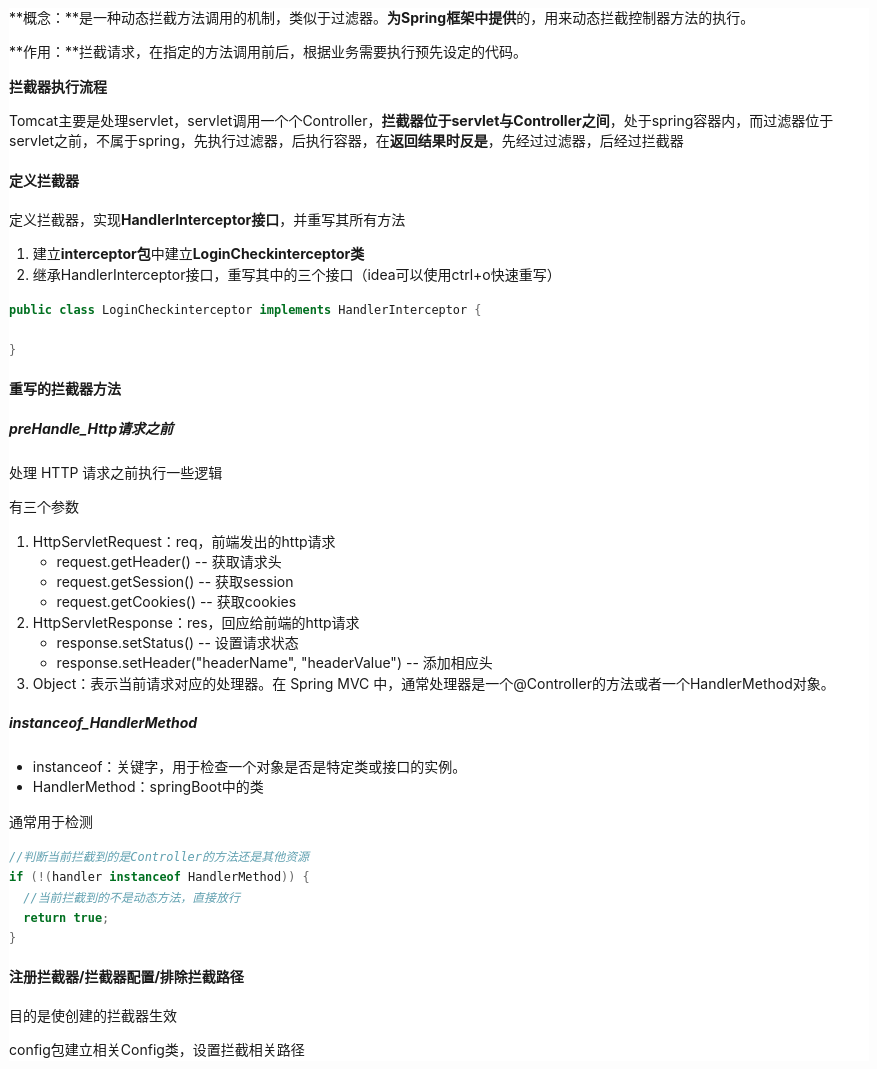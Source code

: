 **概念：**是一种动态拦截方法调用的机制，类似于过滤器。**为Spring框架中提供**的，用来动态拦截控制器方法的执行。

**作用：**拦截请求，在指定的方法调用前后，根据业务需要执行预先设定的代码。

**拦截器执行流程**

Tomcat主要是处理servlet，servlet调用一个个Controller，**拦截器位于servlet与Controller之间**，处于spring容器内，而过滤器位于servlet之前，不属于spring，先执行过滤器，后执行容器，在**返回结果时反是**，先经过过滤器，后经过拦截器

#### 定义拦截器

定义拦截器，实现**HandlerInterceptor接口**，并重写其所有方法

1. 建立**interceptor包**中建立**LoginCheckinterceptor类**
2. 继承HandlerInterceptor接口，重写其中的三个接口（idea可以使用ctrl+o快速重写）

```java
public class LoginCheckinterceptor implements HandlerInterceptor {
    
}
```

#### 重写的拦截器方法

##### preHandle_Http请求之前

处理 HTTP 请求之前执行一些逻辑

有三个参数

1. HttpServletRequest：req，前端发出的http请求
    - request.getHeader() -- 获取请求头
    - request.getSession() -- 获取session
    - request.getCookies() -- 获取cookies
2. HttpServletResponse：res，回应给前端的http请求
    - response.setStatus() -- 设置请求状态
    - response.setHeader("headerName", "headerValue") -- 添加相应头
3. Object：表示当前请求对应的处理器。在 Spring MVC 中，通常处理器是一个@Controller的方法或者一个HandlerMethod对象。

##### instanceof_HandlerMethod

- instanceof：关键字，用于检查一个对象是否是特定类或接口的实例。
- HandlerMethod：springBoot中的类

通常用于检测

```java
//判断当前拦截到的是Controller的方法还是其他资源
if (!(handler instanceof HandlerMethod)) {
  //当前拦截到的不是动态方法，直接放行
  return true;
}
```

#### 注册拦截器/拦截器配置/排除拦截路径

目的是使创建的拦截器生效

config包建立相关Config类，设置拦截相关路径
